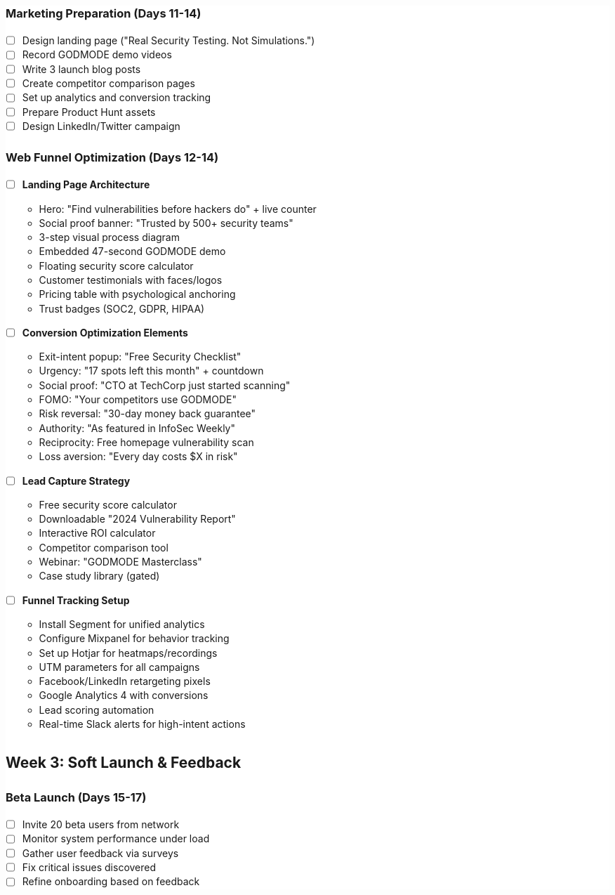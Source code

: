 ### Marketing Preparation (Days 11-14)
- [ ] Design landing page ("Real Security Testing. Not Simulations.")
- [ ] Record GODMODE demo videos
- [ ] Write 3 launch blog posts
- [ ] Create competitor comparison pages
- [ ] Set up analytics and conversion tracking
- [ ] Prepare Product Hunt assets
- [ ] Design LinkedIn/Twitter campaign

### Web Funnel Optimization (Days 12-14)
- [ ] **Landing Page Architecture**
  - Hero: "Find vulnerabilities before hackers do" + live counter
  - Social proof banner: "Trusted by 500+ security teams"
  - 3-step visual process diagram
  - Embedded 47-second GODMODE demo
  - Floating security score calculator
  - Customer testimonials with faces/logos
  - Pricing table with psychological anchoring
  - Trust badges (SOC2, GDPR, HIPAA)
  
- [ ] **Conversion Optimization Elements**
  - Exit-intent popup: "Free Security Checklist"
  - Urgency: "17 spots left this month" + countdown
  - Social proof: "CTO at TechCorp just started scanning"
  - FOMO: "Your competitors use GODMODE"
  - Risk reversal: "30-day money back guarantee"
  - Authority: "As featured in InfoSec Weekly"
  - Reciprocity: Free homepage vulnerability scan
  - Loss aversion: "Every day costs $X in risk"

- [ ] **Lead Capture Strategy**
  - Free security score calculator
  - Downloadable "2024 Vulnerability Report"
  - Interactive ROI calculator
  - Competitor comparison tool
  - Webinar: "GODMODE Masterclass"
  - Case study library (gated)

- [ ] **Funnel Tracking Setup**
  - Install Segment for unified analytics
  - Configure Mixpanel for behavior tracking
  - Set up Hotjar for heatmaps/recordings
  - UTM parameters for all campaigns
  - Facebook/LinkedIn retargeting pixels
  - Google Analytics 4 with conversions
  - Lead scoring automation
  - Real-time Slack alerts for high-intent actions

## Week 3: Soft Launch & Feedback
### Beta Launch (Days 15-17)
- [ ] Invite 20 beta users from network
- [ ] Monitor system performance under load
- [ ] Gather user feedback via surveys
- [ ] Fix critical issues discovered
- [ ] Refine onboarding based on feedback
